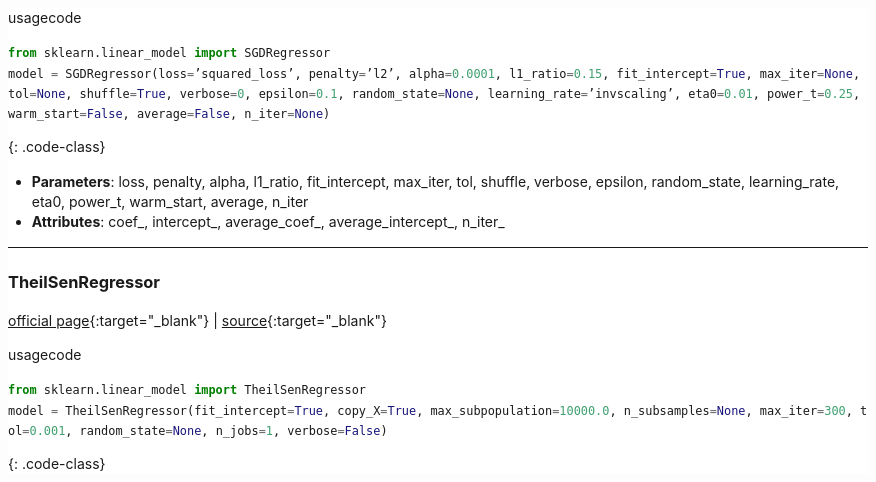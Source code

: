 
<div class="code-head">usage<span>code</span></div>

```python
from sklearn.linear_model import SGDRegressor
model = SGDRegressor(loss=’squared_loss’, penalty=’l2’, alpha=0.0001, l1_ratio=0.15, fit_intercept=True, max_iter=None, tol=None, shuffle=True, verbose=0, epsilon=0.1, random_state=None, learning_rate=’invscaling’, eta0=0.01, power_t=0.25, warm_start=False, average=False, n_iter=None)
```
{: .code-class}

<ul class="code-class-ul">
<li><b>Parameters</b>: <span class="coding">loss</span>,
                       <span class="coding">penalty</span>,
                       <span class="coding">alpha</span>,
                       <span class="coding">l1_ratio</span>,
                       <span class="coding">fit_intercept</span>,
                       <span class="coding">max_iter</span>,
                       <span class="coding">tol</span>,
                       <span class="coding">shuffle</span>,
                       <span class="coding">verbose</span>,
                       <span class="coding">epsilon</span>,
                       <span class="coding">random_state</span>,
                       <span class="coding">learning_rate</span>,
                       <span class="coding">eta0</span>,
                       <span class="coding">power_t</span>,
                       <span class="coding">warm_start</span>,
                       <span class="coding">average</span>,
                       <span class="coding">n_iter</span>
</li>
<li><b>Attributes</b>: <span class="coding">coef_</span>,
                       <span class="coding">intercept_</span>,
                       <span class="coding">average_coef_</span>,
                       <span class="coding">average_intercept_</span>,
                       <span class="coding">n_iter_</span>
</li>
</ul>

---

### TheilSenRegressor

[official page](http://scikit-learn.org/stable/modules/generated/sklearn.linear_model.TheilSenRegressor.html#sklearn.linear_model.TheilSenRegressor){:target="_blank"} \| [source](https://github.com/scikit-learn/scikit-learn/blob/ed5e127b/sklearn/linear_model/theil_sen.py#L198){:target="_blank"}


<div class="code-head">usage<span>code</span></div>

```python
from sklearn.linear_model import TheilSenRegressor
model = TheilSenRegressor(fit_intercept=True, copy_X=True, max_subpopulation=10000.0, n_subsamples=None, max_iter=300, tol=0.001, random_state=None, n_jobs=1, verbose=False)
```
{: .code-class}
